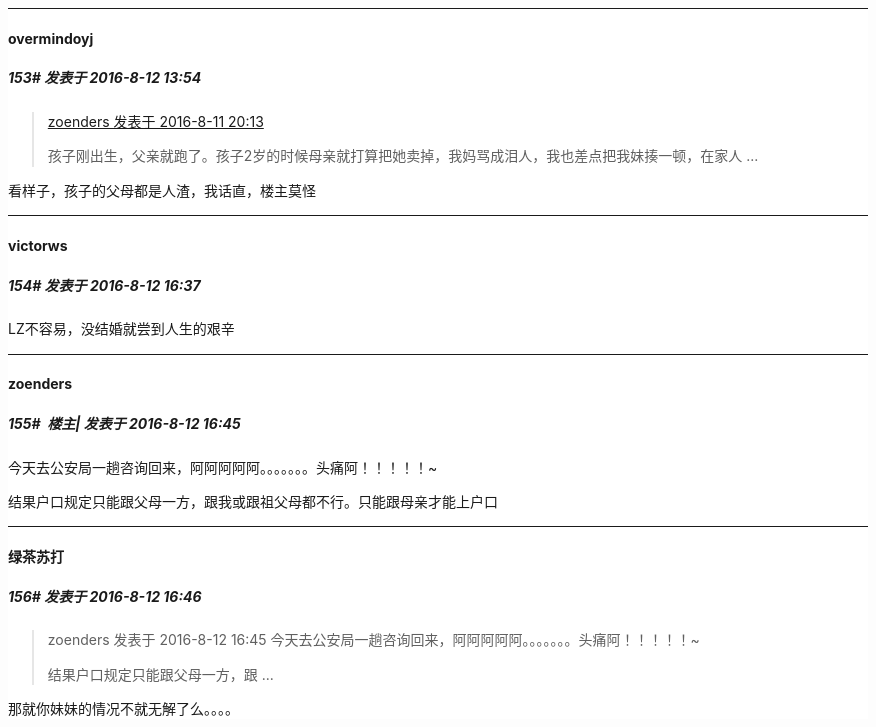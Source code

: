 
-----

####  overmindoyj  
##### 153#       发表于 2016-8-12 13:54



<blockquote><a href="httphttps://bbs.saraba1st.com/2b/forum.php?mod=redirect&amp;goto=findpost&amp;pid=33244377&amp;ptid=1319666" target="_blank">zoenders 发表于 2016-8-11 20:13</a>

孩子刚出生，父亲就跑了。孩子2岁的时候母亲就打算把她卖掉，我妈骂成泪人，我也差点把我妹揍一顿，在家人 ...</blockquote>
看样子，孩子的父母都是人渣，我话直，楼主莫怪







-----

####  victorws  
##### 154#       发表于 2016-8-12 16:37




LZ不容易，没结婚就尝到人生的艰辛







-----

####  zoenders  
##### 155#         楼主| 发表于 2016-8-12 16:45




今天去公安局一趟咨询回来，阿阿阿阿阿。。。。。。。头痛阿！！！！！~


结果户口规定只能跟父母一方，跟我或跟祖父母都不行。只能跟母亲才能上户口







-----

####  绿茶苏打  
##### 156#       发表于 2016-8-12 16:46



<blockquote>zoenders 发表于 2016-8-12 16:45
今天去公安局一趟咨询回来，阿阿阿阿阿。。。。。。。头痛阿！！！！！~


结果户口规定只能跟父母一方，跟 ...</blockquote>
那就你妹妹的情况不就无解了么。。。。
